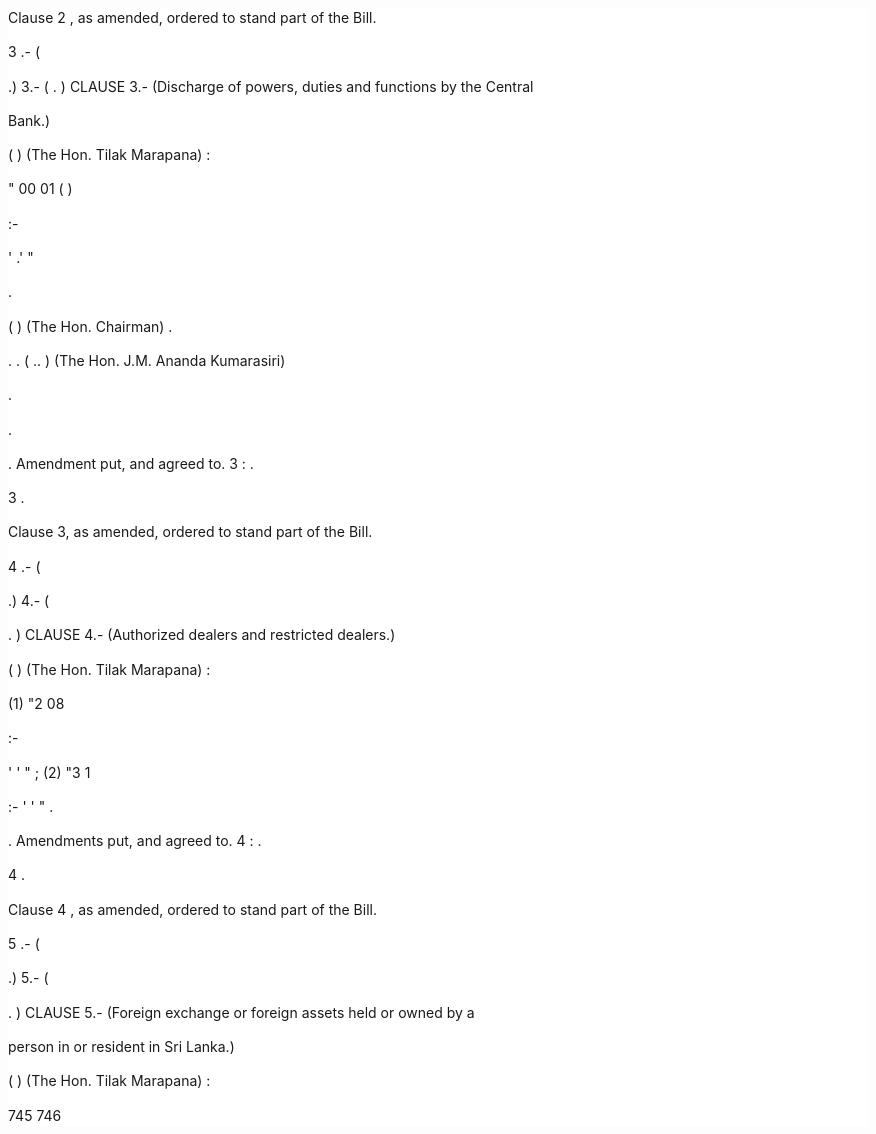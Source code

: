 Clause 2 , as amended, ordered to stand part of the Bill.

3 .- (

.) 3.- ( . ) CLAUSE 3.- (Discharge of powers, duties and functions by the Central

Bank.)

( ) (The Hon. Tilak Marapana) :

" 00 01 ( )

:-

' .' "

.

( ) (The Hon. Chairman) .

. . ( .. ) (The Hon. J.M. Ananda Kumarasiri)

.

.

. Amendment put, and agreed to. 3 : .

3 .

Clause 3, as amended, ordered to stand part of the Bill.

4 .- (

.) 4.- (

. ) CLAUSE 4.- (Authorized dealers and restricted dealers.)

( ) (The Hon. Tilak Marapana) :

(1) "2 08

:-

' ' " ; (2) "3 1

:- ' ' " .

. Amendments put, and agreed to. 4 : .

4 .

Clause 4 , as amended, ordered to stand part of the Bill.

5 .- (

.) 5.- (

. ) CLAUSE 5.- (Foreign exchange or foreign assets held or owned by a

person in or resident in Sri Lanka.)

( ) (The Hon. Tilak Marapana) :

745 746
